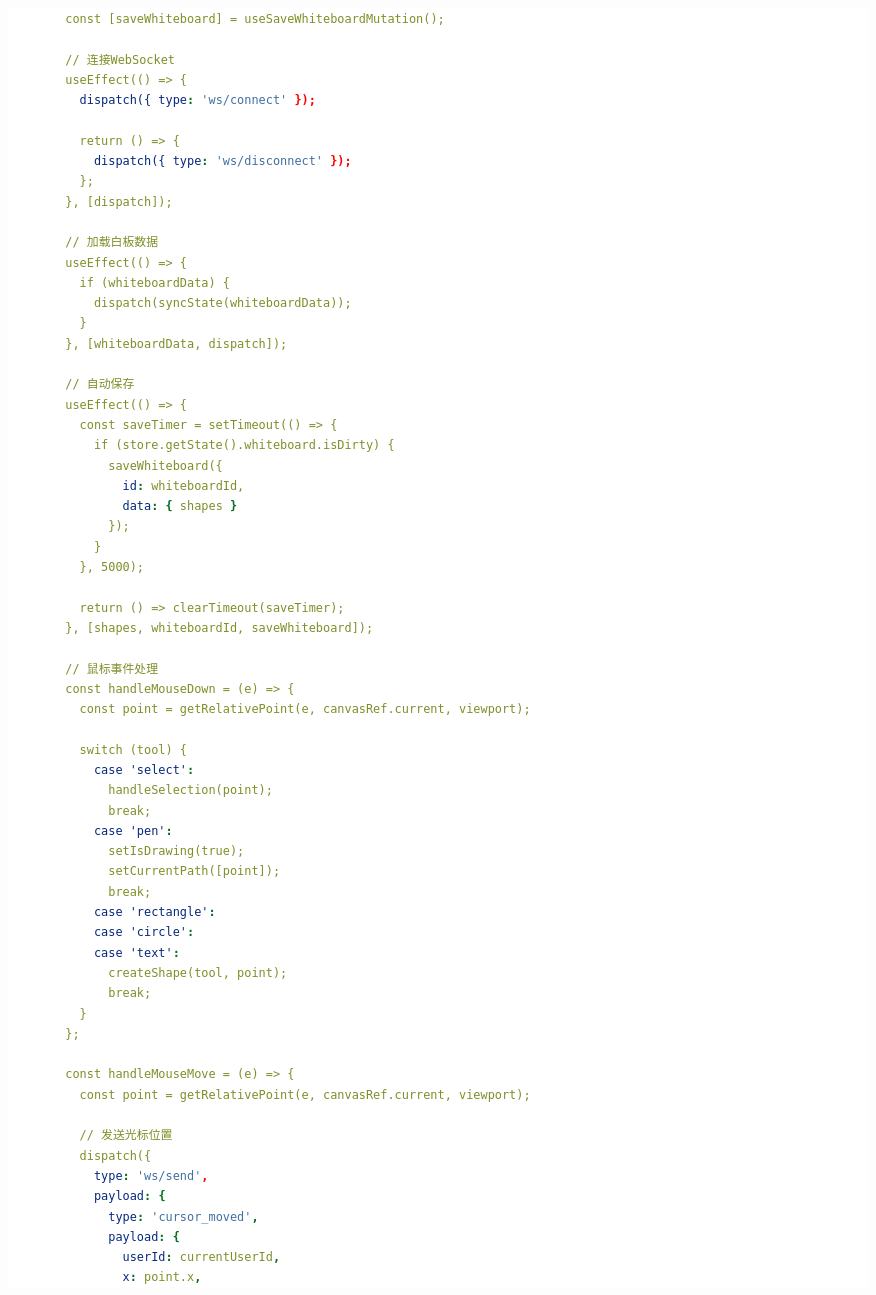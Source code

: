 ```yaml
        const [saveWhiteboard] = useSaveWhiteboardMutation();

        // 连接WebSocket
        useEffect(() => {
          dispatch({ type: 'ws/connect' });
          
          return () => {
            dispatch({ type: 'ws/disconnect' });
          };
        }, [dispatch]);

        // 加载白板数据
        useEffect(() => {
          if (whiteboardData) {
            dispatch(syncState(whiteboardData));
          }
        }, [whiteboardData, dispatch]);

        // 自动保存
        useEffect(() => {
          const saveTimer = setTimeout(() => {
            if (store.getState().whiteboard.isDirty) {
              saveWhiteboard({
                id: whiteboardId,
                data: { shapes }
              });
            }
          }, 5000);

          return () => clearTimeout(saveTimer);
        }, [shapes, whiteboardId, saveWhiteboard]);

        // 鼠标事件处理
        const handleMouseDown = (e) => {
          const point = getRelativePoint(e, canvasRef.current, viewport);
          
          switch (tool) {
            case 'select':
              handleSelection(point);
              break;
            case 'pen':
              setIsDrawing(true);
              setCurrentPath([point]);
              break;
            case 'rectangle':
            case 'circle':
            case 'text':
              createShape(tool, point);
              break;
          }
        };

        const handleMouseMove = (e) => {
          const point = getRelativePoint(e, canvasRef.current, viewport);
          
          // 发送光标位置
          dispatch({
            type: 'ws/send',
            payload: {
              type: 'cursor_moved',
              payload: {
                userId: currentUserId,
                x: point.x,
```